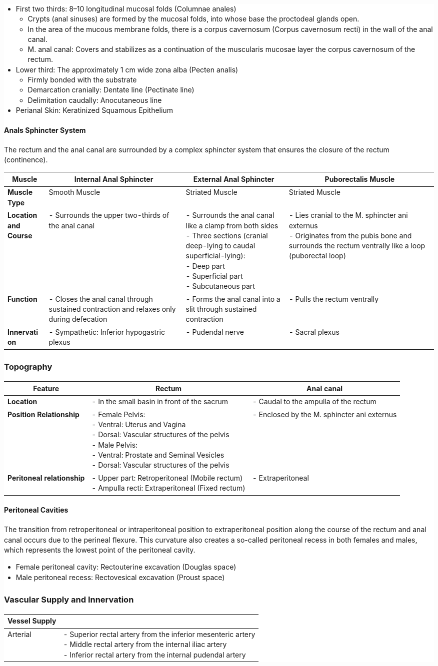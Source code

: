 - First two thirds: 8–10 longitudinal mucosal folds (Columnae anales)
    - Crypts (anal sinuses) are formed by the mucosal folds, into whose base the proctodeal glands open.
    - In the area of the mucous membrane folds, there is a corpus cavernosum (Corpus cavernosum recti) in the wall of the anal canal.
    - M. anal canal: Covers and stabilizes as a continuation of the muscularis mucosae layer the corpus cavernosum of the rectum.
- Lower third: The approximately 1 cm wide zona alba (Pecten analis)
    - Firmly bonded with the substrate
    - Demarcation cranially: Dentate line (Pectinate line)
    - Delimitation caudally: Anocutaneous line
- Perianal Skin: Keratinized Squamous Epithelium

#### Anals Sphincter System

The rectum and the anal canal are surrounded by a complex sphincter system that ensures the closure of the rectum (continence).

| **Muscle**              | **Internal Anal Sphincter**                                                              | **External Anal Sphincter**                                                                                                                                                                     | **Puborectalis Muscle**                                                                                                                              |
| ----------------------- | ---------------------------------------------------------------------------------------- | ----------------------------------------------------------------------------------------------------------------------------------------------------------------------------------------------- | ---------------------------------------------------------------------------------------------------------------------------------------------------- |
| **Muscle Type**         | Smooth Muscle                                                                            | Striated Muscle                                                                                                                                                                                 | Striated Muscle                                                                                                                                      |
| **Location and Course** | - Surrounds the upper two-thirds of the anal canal                                       | - Surrounds the anal canal like a clamp from both sides<br>- Three sections (cranial deep-lying to caudal superficial-lying):<br>  - Deep part<br>  - Superficial part<br>  - Subcutaneous part | - Lies cranial to the M. sphincter ani externus<br>- Originates from the pubis bone and surrounds the rectum ventrally like a loop (puborectal loop) |
| **Function**            | - Closes the anal canal through sustained contraction and relaxes only during defecation | - Forms the anal canal into a slit through sustained contraction                                                                                                                                | - Pulls the rectum ventrally                                                                                                                         |
| **Innervation**         | - Sympathetic: Inferior hypogastric plexus                                               | - Pudendal nerve                                                                                                                                                                                | - Sacral plexus                                                                                                                                      |

### Topography

| **Feature**                 | **Rectum**                                                                                                                                                                                                           | **Anal canal**                              |
| --------------------------- | -------------------------------------------------------------------------------------------------------------------------------------------------------------------------------------------------------------------- | ------------------------------------------- |
| **Location**                | - In the small basin in front of the sacrum                                                                                                                                                                          | - Caudal to the ampulla of the rectum       |
| **Position Relationship**   | - Female Pelvis:<br>  - Ventral: Uterus and Vagina<br>  - Dorsal: Vascular structures of the pelvis<br>- Male Pelvis:<br>  - Ventral: Prostate and Seminal Vesicles<br>  - Dorsal: Vascular structures of the pelvis | - Enclosed by the M. sphincter ani externus |
| **Peritoneal relationship** | - Upper part: Retroperitoneal (Mobile rectum)<br>- Ampulla recti: Extraperitoneal (Fixed rectum)                                                                                                                     | - Extraperitoneal                           |
#### Peritoneal Cavities

The transition from retroperitoneal or intraperitoneal position to extraperitoneal position along the course of the rectum and anal canal occurs due to the perineal flexure. This curvature also creates a so-called peritoneal recess in both females and males, which represents the lowest point of the peritoneal cavity.

- Female peritoneal cavity: Rectouterine excavation (Douglas space)
- Male peritoneal recess: Rectovesical excavation (Proust space)

### Vascular Supply and Innervation

|Vessel Supply|   |
|---|---|
|Arterial|- Superior rectal artery from the inferior mesenteric artery<br>- Middle rectal artery from the internal iliac artery<br>- Inferior rectal artery from the internal pudendal artery|
